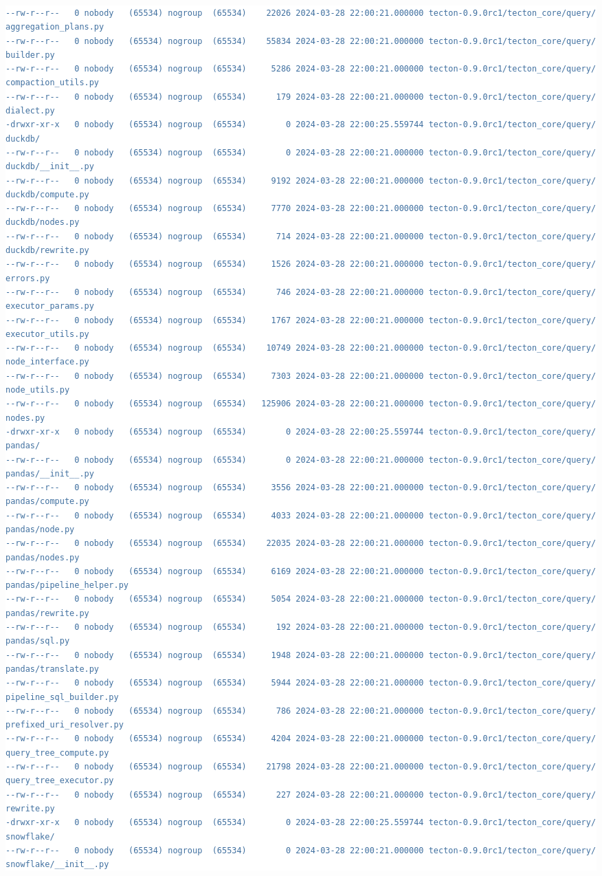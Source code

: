 ```diff
--rw-r--r--   0 nobody   (65534) nogroup  (65534)    22026 2024-03-28 22:00:21.000000 tecton-0.9.0rc1/tecton_core/query/aggregation_plans.py
--rw-r--r--   0 nobody   (65534) nogroup  (65534)    55834 2024-03-28 22:00:21.000000 tecton-0.9.0rc1/tecton_core/query/builder.py
--rw-r--r--   0 nobody   (65534) nogroup  (65534)     5286 2024-03-28 22:00:21.000000 tecton-0.9.0rc1/tecton_core/query/compaction_utils.py
--rw-r--r--   0 nobody   (65534) nogroup  (65534)      179 2024-03-28 22:00:21.000000 tecton-0.9.0rc1/tecton_core/query/dialect.py
-drwxr-xr-x   0 nobody   (65534) nogroup  (65534)        0 2024-03-28 22:00:25.559744 tecton-0.9.0rc1/tecton_core/query/duckdb/
--rw-r--r--   0 nobody   (65534) nogroup  (65534)        0 2024-03-28 22:00:21.000000 tecton-0.9.0rc1/tecton_core/query/duckdb/__init__.py
--rw-r--r--   0 nobody   (65534) nogroup  (65534)     9192 2024-03-28 22:00:21.000000 tecton-0.9.0rc1/tecton_core/query/duckdb/compute.py
--rw-r--r--   0 nobody   (65534) nogroup  (65534)     7770 2024-03-28 22:00:21.000000 tecton-0.9.0rc1/tecton_core/query/duckdb/nodes.py
--rw-r--r--   0 nobody   (65534) nogroup  (65534)      714 2024-03-28 22:00:21.000000 tecton-0.9.0rc1/tecton_core/query/duckdb/rewrite.py
--rw-r--r--   0 nobody   (65534) nogroup  (65534)     1526 2024-03-28 22:00:21.000000 tecton-0.9.0rc1/tecton_core/query/errors.py
--rw-r--r--   0 nobody   (65534) nogroup  (65534)      746 2024-03-28 22:00:21.000000 tecton-0.9.0rc1/tecton_core/query/executor_params.py
--rw-r--r--   0 nobody   (65534) nogroup  (65534)     1767 2024-03-28 22:00:21.000000 tecton-0.9.0rc1/tecton_core/query/executor_utils.py
--rw-r--r--   0 nobody   (65534) nogroup  (65534)    10749 2024-03-28 22:00:21.000000 tecton-0.9.0rc1/tecton_core/query/node_interface.py
--rw-r--r--   0 nobody   (65534) nogroup  (65534)     7303 2024-03-28 22:00:21.000000 tecton-0.9.0rc1/tecton_core/query/node_utils.py
--rw-r--r--   0 nobody   (65534) nogroup  (65534)   125906 2024-03-28 22:00:21.000000 tecton-0.9.0rc1/tecton_core/query/nodes.py
-drwxr-xr-x   0 nobody   (65534) nogroup  (65534)        0 2024-03-28 22:00:25.559744 tecton-0.9.0rc1/tecton_core/query/pandas/
--rw-r--r--   0 nobody   (65534) nogroup  (65534)        0 2024-03-28 22:00:21.000000 tecton-0.9.0rc1/tecton_core/query/pandas/__init__.py
--rw-r--r--   0 nobody   (65534) nogroup  (65534)     3556 2024-03-28 22:00:21.000000 tecton-0.9.0rc1/tecton_core/query/pandas/compute.py
--rw-r--r--   0 nobody   (65534) nogroup  (65534)     4033 2024-03-28 22:00:21.000000 tecton-0.9.0rc1/tecton_core/query/pandas/node.py
--rw-r--r--   0 nobody   (65534) nogroup  (65534)    22035 2024-03-28 22:00:21.000000 tecton-0.9.0rc1/tecton_core/query/pandas/nodes.py
--rw-r--r--   0 nobody   (65534) nogroup  (65534)     6169 2024-03-28 22:00:21.000000 tecton-0.9.0rc1/tecton_core/query/pandas/pipeline_helper.py
--rw-r--r--   0 nobody   (65534) nogroup  (65534)     5054 2024-03-28 22:00:21.000000 tecton-0.9.0rc1/tecton_core/query/pandas/rewrite.py
--rw-r--r--   0 nobody   (65534) nogroup  (65534)      192 2024-03-28 22:00:21.000000 tecton-0.9.0rc1/tecton_core/query/pandas/sql.py
--rw-r--r--   0 nobody   (65534) nogroup  (65534)     1948 2024-03-28 22:00:21.000000 tecton-0.9.0rc1/tecton_core/query/pandas/translate.py
--rw-r--r--   0 nobody   (65534) nogroup  (65534)     5944 2024-03-28 22:00:21.000000 tecton-0.9.0rc1/tecton_core/query/pipeline_sql_builder.py
--rw-r--r--   0 nobody   (65534) nogroup  (65534)      786 2024-03-28 22:00:21.000000 tecton-0.9.0rc1/tecton_core/query/prefixed_uri_resolver.py
--rw-r--r--   0 nobody   (65534) nogroup  (65534)     4204 2024-03-28 22:00:21.000000 tecton-0.9.0rc1/tecton_core/query/query_tree_compute.py
--rw-r--r--   0 nobody   (65534) nogroup  (65534)    21798 2024-03-28 22:00:21.000000 tecton-0.9.0rc1/tecton_core/query/query_tree_executor.py
--rw-r--r--   0 nobody   (65534) nogroup  (65534)      227 2024-03-28 22:00:21.000000 tecton-0.9.0rc1/tecton_core/query/rewrite.py
-drwxr-xr-x   0 nobody   (65534) nogroup  (65534)        0 2024-03-28 22:00:25.559744 tecton-0.9.0rc1/tecton_core/query/snowflake/
--rw-r--r--   0 nobody   (65534) nogroup  (65534)        0 2024-03-28 22:00:21.000000 tecton-0.9.0rc1/tecton_core/query/snowflake/__init__.py
```